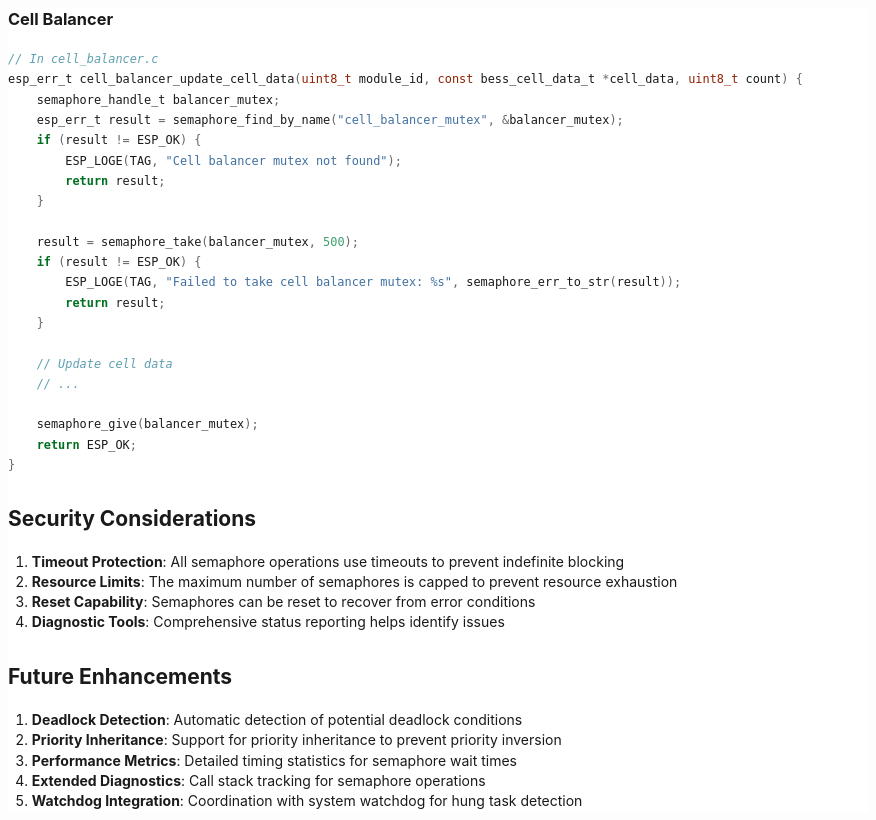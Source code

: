 ### Cell Balancer

```c
// In cell_balancer.c
esp_err_t cell_balancer_update_cell_data(uint8_t module_id, const bess_cell_data_t *cell_data, uint8_t count) {
    semaphore_handle_t balancer_mutex;
    esp_err_t result = semaphore_find_by_name("cell_balancer_mutex", &balancer_mutex);
    if (result != ESP_OK) {
        ESP_LOGE(TAG, "Cell balancer mutex not found");
        return result;
    }
    
    result = semaphore_take(balancer_mutex, 500);
    if (result != ESP_OK) {
        ESP_LOGE(TAG, "Failed to take cell balancer mutex: %s", semaphore_err_to_str(result));
        return result;
    }
    
    // Update cell data
    // ...
    
    semaphore_give(balancer_mutex);
    return ESP_OK;
}
```

## Security Considerations

1. **Timeout Protection**: All semaphore operations use timeouts to prevent indefinite blocking
2. **Resource Limits**: The maximum number of semaphores is capped to prevent resource exhaustion
3. **Reset Capability**: Semaphores can be reset to recover from error conditions
4. **Diagnostic Tools**: Comprehensive status reporting helps identify issues

## Future Enhancements

1. **Deadlock Detection**: Automatic detection of potential deadlock conditions
2. **Priority Inheritance**: Support for priority inheritance to prevent priority inversion
3. **Performance Metrics**: Detailed timing statistics for semaphore wait times
4. **Extended Diagnostics**: Call stack tracking for semaphore operations
5. **Watchdog Integration**: Coordination with system watchdog for hung task detection
